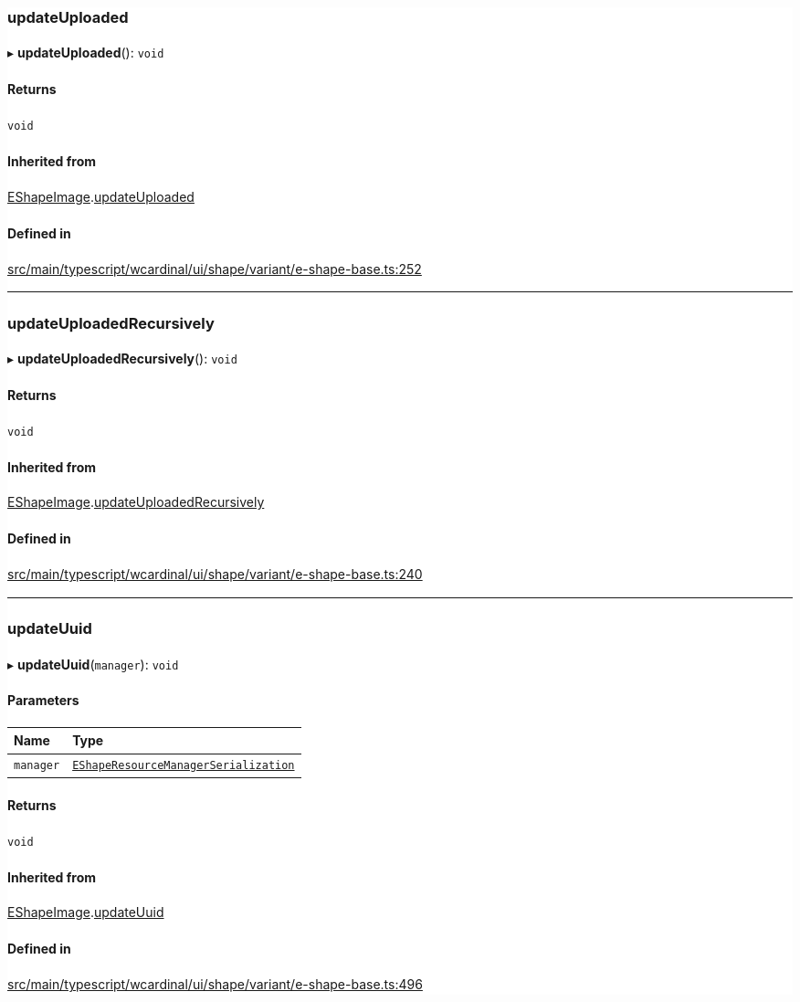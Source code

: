 ### updateUploaded

▸ **updateUploaded**(): `void`

#### Returns

`void`

#### Inherited from

[EShapeImage](EShapeImage.md).[updateUploaded](EShapeImage.md#updateuploaded)

#### Defined in

[src/main/typescript/wcardinal/ui/shape/variant/e-shape-base.ts:252](https://github.com/winter-cardinal/winter-cardinal-ui/blob/v0.310.1/src/main/typescript/wcardinal/ui/shape/variant/e-shape-base.ts#L252)

___

### updateUploadedRecursively

▸ **updateUploadedRecursively**(): `void`

#### Returns

`void`

#### Inherited from

[EShapeImage](EShapeImage.md).[updateUploadedRecursively](EShapeImage.md#updateuploadedrecursively)

#### Defined in

[src/main/typescript/wcardinal/ui/shape/variant/e-shape-base.ts:240](https://github.com/winter-cardinal/winter-cardinal-ui/blob/v0.310.1/src/main/typescript/wcardinal/ui/shape/variant/e-shape-base.ts#L240)

___

### updateUuid

▸ **updateUuid**(`manager`): `void`

#### Parameters

| Name | Type |
| :------ | :------ |
| `manager` | [`EShapeResourceManagerSerialization`](EShapeResourceManagerSerialization.md) |

#### Returns

`void`

#### Inherited from

[EShapeImage](EShapeImage.md).[updateUuid](EShapeImage.md#updateuuid)

#### Defined in

[src/main/typescript/wcardinal/ui/shape/variant/e-shape-base.ts:496](https://github.com/winter-cardinal/winter-cardinal-ui/blob/v0.310.1/src/main/typescript/wcardinal/ui/shape/variant/e-shape-base.ts#L496)
